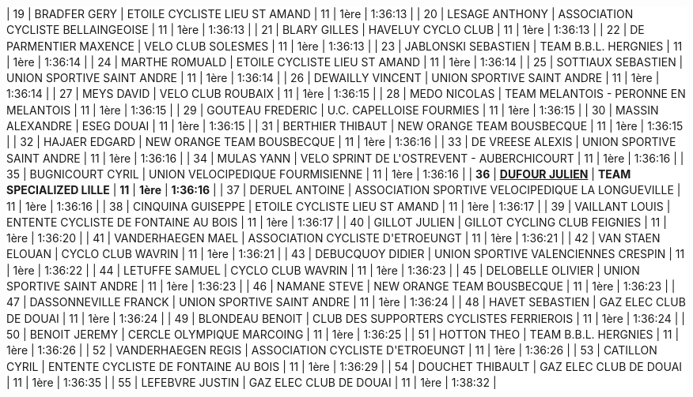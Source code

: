 | 19 | BRADFER GERY | ETOILE CYCLISTE LIEU ST AMAND | 11 | 1ère | 1:36:13 | 
| 20 | LESAGE ANTHONY | ASSOCIATION CYCLISTE BELLAINGEOISE | 11 | 1ère | 1:36:13 | 
| 21 | BLARY GILLES | HAVELUY CYCLO CLUB | 11 | 1ère | 1:36:13 | 
| 22 | DE PARMENTIER MAXENCE | VELO CLUB SOLESMES | 11 | 1ère | 1:36:13 | 
| 23 | JABLONSKI SEBASTIEN | TEAM B.B.L. HERGNIES | 11 | 1ère | 1:36:14 | 
| 24 | MARTHE ROMUALD | ETOILE CYCLISTE LIEU ST AMAND | 11 | 1ère | 1:36:14 | 
| 25 | SOTTIAUX SEBASTIEN | UNION SPORTIVE SAINT ANDRE | 11 | 1ère | 1:36:14 | 
| 26 | DEWAILLY VINCENT | UNION SPORTIVE SAINT ANDRE | 11 | 1ère | 1:36:14 | 
| 27 | MEYS DAVID | VELO CLUB ROUBAIX | 11 | 1ère | 1:36:15 | 
| 28 | MEDO NICOLAS | TEAM MELANTOIS - PERONNE EN MELANTOIS | 11 | 1ère | 1:36:15 | 
| 29 | GOUTEAU FREDERIC | U.C. CAPELLOISE FOURMIES | 11 | 1ère | 1:36:15 | 
| 30 | MASSIN ALEXANDRE | ESEG DOUAI | 11 | 1ère | 1:36:15 | 
| 31 | BERTHIER THIBAUT | NEW ORANGE TEAM BOUSBECQUE | 11 | 1ère | 1:36:15 | 
| 32 | HAJAER EDGARD | NEW ORANGE TEAM BOUSBECQUE | 11 | 1ère | 1:36:16 | 
| 33 | DE VREESE ALEXIS | UNION SPORTIVE SAINT ANDRE | 11 | 1ère | 1:36:16 | 
| 34 | MULAS YANN | VELO SPRINT DE L'OSTREVENT - AUBERCHICOURT | 11 | 1ère | 1:36:16 | 
| 35 | BUGNICOURT CYRIL | UNION VELOCIPEDIQUE FOURMISIENNE | 11 | 1ère | 1:36:16 | 
| **36** | **[DUFOUR JULIEN](https://teamspecializedlille.cc/coureurs/dufourjulien)** | **TEAM SPECIALIZED LILLE** | **11** | **1ère** | **1:36:16** | 
| 37 | DERUEL ANTOINE | ASSOCIATION SPORTIVE VELOCIPEDIQUE LA LONGUEVILLE | 11 | 1ère | 1:36:16 | 
| 38 | CINQUINA GUISEPPE | ETOILE CYCLISTE LIEU ST AMAND | 11 | 1ère | 1:36:17 | 
| 39 | VAILLANT LOUIS | ENTENTE CYCLISTE DE FONTAINE AU BOIS | 11 | 1ère | 1:36:17 | 
| 40 | GILLOT JULIEN | GILLOT CYCLING CLUB FEIGNIES | 11 | 1ère | 1:36:20 | 
| 41 | VANDERHAEGEN MAEL | ASSOCIATION CYCLISTE D'ETROEUNGT | 11 | 1ère | 1:36:21 | 
| 42 | VAN STAEN ELOUAN | CYCLO CLUB WAVRIN | 11 | 1ère | 1:36:21 | 
| 43 | DEBUCQUOY DIDIER | UNION SPORTIVE VALENCIENNES CRESPIN | 11 | 1ère | 1:36:22 | 
| 44 | LETUFFE SAMUEL | CYCLO CLUB WAVRIN | 11 | 1ère | 1:36:23 | 
| 45 | DELOBELLE OLIVIER | UNION SPORTIVE SAINT ANDRE | 11 | 1ère | 1:36:23 | 
| 46 | NAMANE STEVE | NEW ORANGE TEAM BOUSBECQUE | 11 | 1ère | 1:36:23 | 
| 47 | DASSONNEVILLE FRANCK | UNION SPORTIVE SAINT ANDRE | 11 | 1ère | 1:36:24 | 
| 48 | HAVET SEBASTIEN | GAZ ELEC CLUB DE DOUAI | 11 | 1ère | 1:36:24 | 
| 49 | BLONDEAU BENOIT | CLUB DES SUPPORTERS CYCLISTES FERRIEROIS | 11 | 1ère | 1:36:24 | 
| 50 | BENOIT JEREMY | CERCLE OLYMPIQUE MARCOING | 11 | 1ère | 1:36:25 | 
| 51 | HOTTON THEO | TEAM B.B.L. HERGNIES | 11 | 1ère | 1:36:26 | 
| 52 | VANDERHAEGEN REGIS | ASSOCIATION CYCLISTE D'ETROEUNGT | 11 | 1ère | 1:36:26 | 
| 53 | CATILLON CYRIL | ENTENTE CYCLISTE DE FONTAINE AU BOIS | 11 | 1ère | 1:36:29 | 
| 54 | DOUCHET THIBAULT | GAZ ELEC CLUB DE DOUAI | 11 | 1ère | 1:36:35 | 
| 55 | LEFEBVRE JUSTIN | GAZ ELEC CLUB DE DOUAI | 11 | 1ère | 1:38:32 | 